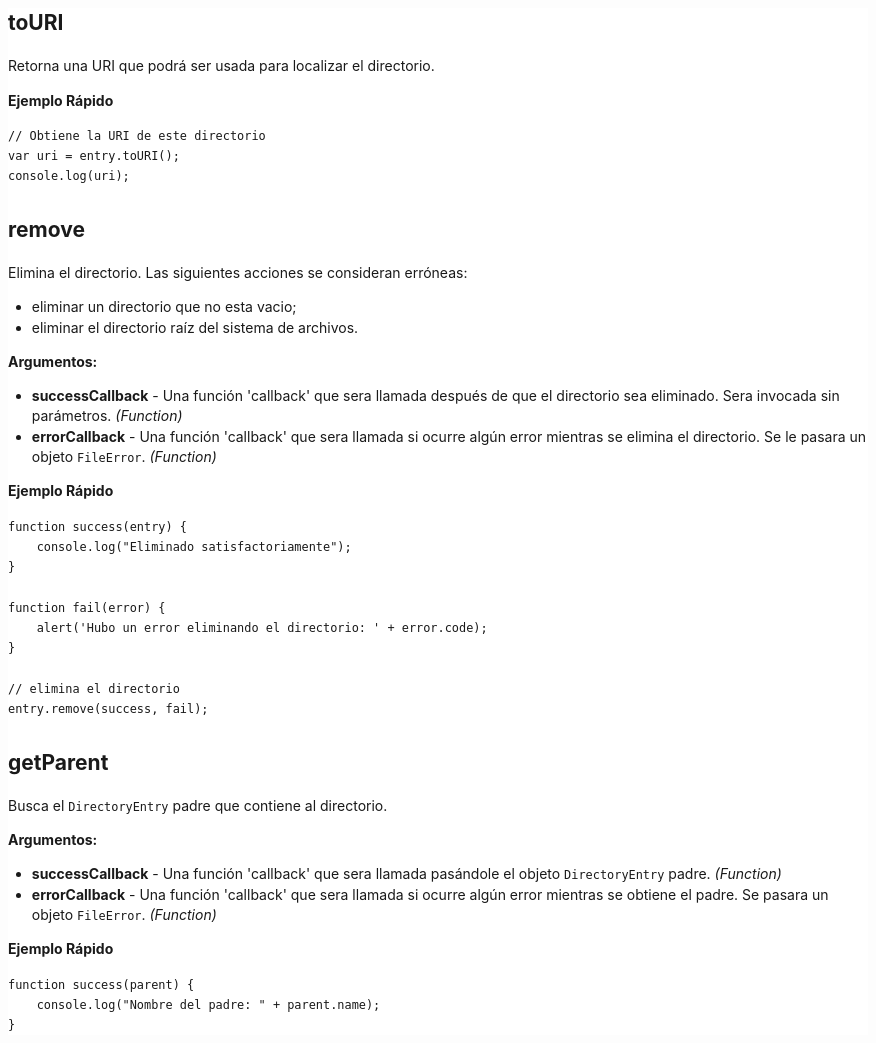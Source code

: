 
toURI
-----

Retorna una URI que podrá ser usada para localizar el directorio.

__Ejemplo Rápido__
	
    // Obtiene la URI de este directorio
    var uri = entry.toURI();
    console.log(uri);


remove
------

Elimina el directorio. Las siguientes acciones se consideran erróneas:

- eliminar un directorio que no esta vacio;
- eliminar el directorio raíz del sistema de archivos.

__Argumentos:__

- __successCallback__ - Una función 'callback' que sera llamada después de que el directorio sea eliminado. Sera invocada sin parámetros. _(Function)_
- __errorCallback__ - Una función 'callback' que sera llamada si ocurre algún error mientras se elimina el directorio. Se le pasara un objeto `FileError`. _(Function)_

__Ejemplo Rápido__
	
    function success(entry) {
        console.log("Eliminado satisfactoriamente");
    }

    function fail(error) {
        alert('Hubo un error eliminando el directorio: ' + error.code);
    }

    // elimina el directorio
    entry.remove(success, fail);


getParent
---------

Busca el `DirectoryEntry` padre que contiene al directorio. 

__Argumentos:__

- __successCallback__ - Una función 'callback' que sera llamada pasándole el objeto `DirectoryEntry` padre. _(Function)_
- __errorCallback__ - Una función 'callback' que sera llamada si ocurre algún error mientras se obtiene el padre. Se pasara un objeto `FileError`. _(Function)_

__Ejemplo Rápido__
	
    function success(parent) {
        console.log("Nombre del padre: " + parent.name);
    }
 